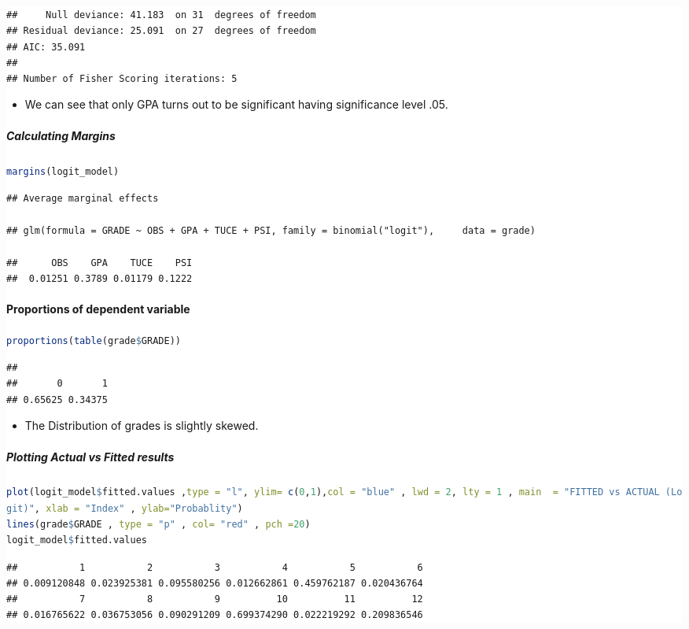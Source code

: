     ##     Null deviance: 41.183  on 31  degrees of freedom
    ## Residual deviance: 25.091  on 27  degrees of freedom
    ## AIC: 35.091
    ## 
    ## Number of Fisher Scoring iterations: 5

-   We can see that only GPA turns out to be significant having
    significance level .05.

##### Calculating Margins

``` r
margins(logit_model)
```

    ## Average marginal effects

    ## glm(formula = GRADE ~ OBS + GPA + TUCE + PSI, family = binomial("logit"),     data = grade)

    ##      OBS    GPA    TUCE    PSI
    ##  0.01251 0.3789 0.01179 0.1222

#### Proportions of dependent variable

``` r
proportions(table(grade$GRADE))
```

    ## 
    ##       0       1 
    ## 0.65625 0.34375

-   The Distribution of grades is slightly skewed.

##### Plotting Actual vs Fitted results

``` r
plot(logit_model$fitted.values ,type = "l", ylim= c(0,1),col = "blue" , lwd = 2, lty = 1 , main  = "FITTED vs ACTUAL (Logit)", xlab = "Index" , ylab="Probablity")
lines(grade$GRADE , type = "p" , col= "red" , pch =20)
logit_model$fitted.values
```

    ##           1           2           3           4           5           6 
    ## 0.009120848 0.023925381 0.095580256 0.012662861 0.459762187 0.020436764 
    ##           7           8           9          10          11          12 
    ## 0.016765622 0.036753056 0.090291209 0.699374290 0.022219292 0.209836546 